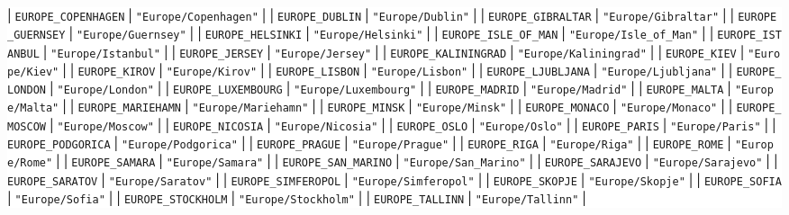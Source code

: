 | <a id="europe_copenhagen"></a> `EUROPE_COPENHAGEN`                           | `"Europe/Copenhagen"`              |
| <a id="europe_dublin"></a> `EUROPE_DUBLIN`                                   | `"Europe/Dublin"`                  |
| <a id="europe_gibraltar"></a> `EUROPE_GIBRALTAR`                             | `"Europe/Gibraltar"`               |
| <a id="europe_guernsey"></a> `EUROPE_GUERNSEY`                               | `"Europe/Guernsey"`                |
| <a id="europe_helsinki"></a> `EUROPE_HELSINKI`                               | `"Europe/Helsinki"`                |
| <a id="europe_isle_of_man"></a> `EUROPE_ISLE_OF_MAN`                         | `"Europe/Isle_of_Man"`             |
| <a id="europe_istanbul"></a> `EUROPE_ISTANBUL`                               | `"Europe/Istanbul"`                |
| <a id="europe_jersey"></a> `EUROPE_JERSEY`                                   | `"Europe/Jersey"`                  |
| <a id="europe_kaliningrad"></a> `EUROPE_KALININGRAD`                         | `"Europe/Kaliningrad"`             |
| <a id="europe_kiev"></a> `EUROPE_KIEV`                                       | `"Europe/Kiev"`                    |
| <a id="europe_kirov"></a> `EUROPE_KIROV`                                     | `"Europe/Kirov"`                   |
| <a id="europe_lisbon"></a> `EUROPE_LISBON`                                   | `"Europe/Lisbon"`                  |
| <a id="europe_ljubljana"></a> `EUROPE_LJUBLJANA`                             | `"Europe/Ljubljana"`               |
| <a id="europe_london"></a> `EUROPE_LONDON`                                   | `"Europe/London"`                  |
| <a id="europe_luxembourg"></a> `EUROPE_LUXEMBOURG`                           | `"Europe/Luxembourg"`              |
| <a id="europe_madrid"></a> `EUROPE_MADRID`                                   | `"Europe/Madrid"`                  |
| <a id="europe_malta"></a> `EUROPE_MALTA`                                     | `"Europe/Malta"`                   |
| <a id="europe_mariehamn"></a> `EUROPE_MARIEHAMN`                             | `"Europe/Mariehamn"`               |
| <a id="europe_minsk"></a> `EUROPE_MINSK`                                     | `"Europe/Minsk"`                   |
| <a id="europe_monaco"></a> `EUROPE_MONACO`                                   | `"Europe/Monaco"`                  |
| <a id="europe_moscow"></a> `EUROPE_MOSCOW`                                   | `"Europe/Moscow"`                  |
| <a id="europe_nicosia"></a> `EUROPE_NICOSIA`                                 | `"Europe/Nicosia"`                 |
| <a id="europe_oslo"></a> `EUROPE_OSLO`                                       | `"Europe/Oslo"`                    |
| <a id="europe_paris"></a> `EUROPE_PARIS`                                     | `"Europe/Paris"`                   |
| <a id="europe_podgorica"></a> `EUROPE_PODGORICA`                             | `"Europe/Podgorica"`               |
| <a id="europe_prague"></a> `EUROPE_PRAGUE`                                   | `"Europe/Prague"`                  |
| <a id="europe_riga"></a> `EUROPE_RIGA`                                       | `"Europe/Riga"`                    |
| <a id="europe_rome"></a> `EUROPE_ROME`                                       | `"Europe/Rome"`                    |
| <a id="europe_samara"></a> `EUROPE_SAMARA`                                   | `"Europe/Samara"`                  |
| <a id="europe_san_marino"></a> `EUROPE_SAN_MARINO`                           | `"Europe/San_Marino"`              |
| <a id="europe_sarajevo"></a> `EUROPE_SARAJEVO`                               | `"Europe/Sarajevo"`                |
| <a id="europe_saratov"></a> `EUROPE_SARATOV`                                 | `"Europe/Saratov"`                 |
| <a id="europe_simferopol"></a> `EUROPE_SIMFEROPOL`                           | `"Europe/Simferopol"`              |
| <a id="europe_skopje"></a> `EUROPE_SKOPJE`                                   | `"Europe/Skopje"`                  |
| <a id="europe_sofia"></a> `EUROPE_SOFIA`                                     | `"Europe/Sofia"`                   |
| <a id="europe_stockholm"></a> `EUROPE_STOCKHOLM`                             | `"Europe/Stockholm"`               |
| <a id="europe_tallinn"></a> `EUROPE_TALLINN`                                 | `"Europe/Tallinn"`                 |